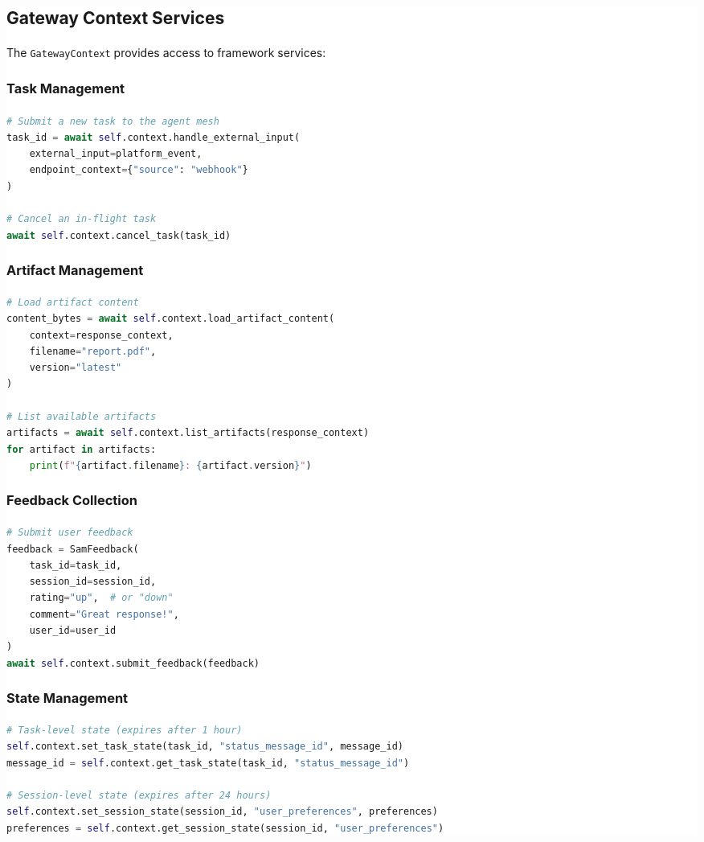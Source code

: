 ## Gateway Context Services

The `GatewayContext` provides access to framework services:

### Task Management

```python
# Submit a new task to the agent mesh
task_id = await self.context.handle_external_input(
    external_input=platform_event,
    endpoint_context={"source": "webhook"}
)

# Cancel an in-flight task
await self.context.cancel_task(task_id)
```

### Artifact Management

```python
# Load artifact content
content_bytes = await self.context.load_artifact_content(
    context=response_context,
    filename="report.pdf",
    version="latest"
)

# List available artifacts
artifacts = await self.context.list_artifacts(response_context)
for artifact in artifacts:
    print(f"{artifact.filename}: {artifact.version}")
```

### Feedback Collection

```python
# Submit user feedback
feedback = SamFeedback(
    task_id=task_id,
    session_id=session_id,
    rating="up",  # or "down"
    comment="Great response!",
    user_id=user_id
)
await self.context.submit_feedback(feedback)
```

### State Management

```python
# Task-level state (expires after 1 hour)
self.context.set_task_state(task_id, "status_message_id", message_id)
message_id = self.context.get_task_state(task_id, "status_message_id")

# Session-level state (expires after 24 hours)
self.context.set_session_state(session_id, "user_preferences", preferences)
preferences = self.context.get_session_state(session_id, "user_preferences")
```
